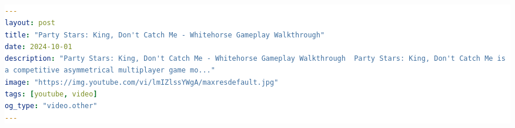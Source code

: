 ```yaml
---
layout: post
title: "Party Stars: King, Don't Catch Me - Whitehorse Gameplay Walkthrough"
date: 2024-10-01
description: "Party Stars: King, Don't Catch Me - Whitehorse Gameplay Walkthrough  Party Stars: King, Don't Catch Me is a competitive asymmetrical multiplayer game mo..."
image: "https://img.youtube.com/vi/lmIZlssYWgA/maxresdefault.jpg"
tags: [youtube, video]
og_type: "video.other"
---
```


<script type="application/ld+json">
{
  "@context": "http://schema.org",
  "@type": "VideoObject",
  "name": "Party Stars: King, Don't Catch Me - Whitehorse Gameplay Walkthrough",
  "description": "Party Stars: King, Don't Catch Me - Whitehorse Gameplay Walkthrough  Party Stars: King, Don't Catch Me is a competitive asymmetrical multiplayer game mode, players are divided into two teams: the \\\"King\\\" team and the \\\"Runaways\\\" team. The King team's goal is to catch as many Runaways as possible within the time limit, while the Runaways must evade capture and stay safe until time runs out. The game map includes various obstacles, hiding spots, and power-ups, adding strategic elements. Runaways can use speed boosts to outrun the King or hide behind objects to avoid detection, while the King may have special abilities to facilitate capturing the Runaways.  About Party Stars:  Party Stars is the ultimate party game where the fun never stops! Explore countless exciting maps here! Whether you crave sliding waterways during the summer, unveiling secrets hidden among mysterious stones or navigating complex tubes in the air... We have it all for you to conquer and enjoy! Don't miss the classic race, Brawl, Who's the Big Bad and all the other hilarious modes. Team up and goof around with your friends worldwide! Everyone is a creator. Unleash your imagination with viarous components and ensure you share your masterpiece with friends worldwide.  Party Stars \u00a9 & \u2122 Tencent. All Rights Reserved.   #PartyStarsKingDontCatchMe #PartyStars #KingDontCatchMe #Gameplay #GameplayWalkthrough #Assymetrical #IdentityV #DeadByDaylight #EggyPartyFrightNightEscape #EggyParty #FrightNightEscape #Whitehorse",
  "thumbnailUrl": "https://img.youtube.com/vi/lmIZlssYWgA/maxresdefault.jpg",
  "uploadDate": "2024-10-01T04:11:48Z",
  "embedUrl": "https://www.youtube.com/embed/lmIZlssYWgA",
  "publisher": {
    "@type": "Person",
    "name": "Celo Zaga"
  },
  "mainEntityOfPage": {
    "@type": "WebPage",
    "@id": "https://celozaga.github.io/2024/10/01/party-stars-king-dont-catch-me-whitehorse-gameplay-walkthrough-lmIZlssYWgA.html"
  },
  "duration": "PT0M0S"
}
</script>

<script type="application/ld+json">
{
  "@context": "http://schema.org",
  "@type": "BlogPosting",
  "headline": "Party Stars: King, Don't Catch Me - Whitehorse Gameplay Walkthrough",
  "image": "https://img.youtube.com/vi/lmIZlssYWgA/maxresdefault.jpg",
  "publisher": {
    "@type": "Person",
    "name": "Celo Zaga"
  },
  "url": "https://celozaga.github.io/2024/10/01/party-stars-king-dont-catch-me-whitehorse-gameplay-walkthrough-lmIZlssYWgA.html",
  "datePublished": "2024-10-01T04:11:48Z",
  "dateCreated": "2024-10-01T04:11:48Z",